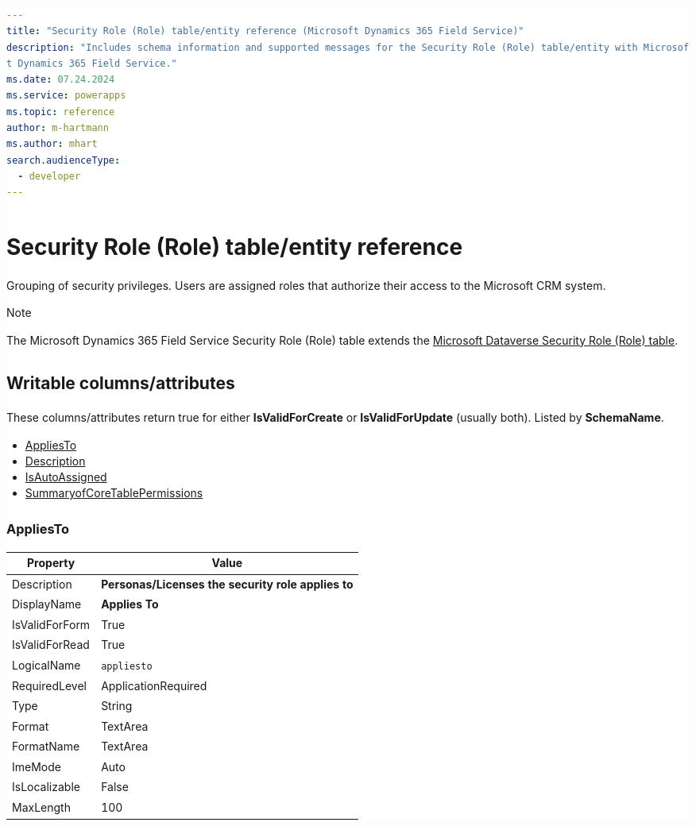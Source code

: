 ```yaml
---
title: "Security Role (Role) table/entity reference (Microsoft Dynamics 365 Field Service)"
description: "Includes schema information and supported messages for the Security Role (Role) table/entity with Microsoft Dynamics 365 Field Service."
ms.date: 07.24.2024
ms.service: powerapps
ms.topic: reference
author: m-hartmann
ms.author: mhart
search.audienceType: 
  - developer
---
```


# Security Role (Role) table/entity reference

Grouping of security privileges. Users are assigned roles that authorize their access to the Microsoft CRM system.

> [!NOTE]
> The Microsoft Dynamics 365 Field Service Security Role (Role) table extends the [Microsoft Dataverse Security Role (Role) table](/power-apps/developer/data-platform/reference/entities/role).



## Writable columns/attributes

These columns/attributes return true for either **IsValidForCreate** or **IsValidForUpdate** (usually both). Listed by **SchemaName**.

- [AppliesTo](#BKMK_AppliesTo)
- [Description](#BKMK_Description)
- [IsAutoAssigned](#BKMK_IsAutoAssigned)
- [SummaryofCoreTablePermissions](#BKMK_SummaryofCoreTablePermissions)

### <a name="BKMK_AppliesTo"></a> AppliesTo

|Property|Value|
|---|---|
|Description|**Personas/Licenses the security role applies to**|
|DisplayName|**Applies To**|
|IsValidForForm|True|
|IsValidForRead|True|
|LogicalName|`appliesto`|
|RequiredLevel|ApplicationRequired|
|Type|String|
|Format|TextArea|
|FormatName|TextArea|
|ImeMode|Auto|
|IsLocalizable|False|
|MaxLength|100|
